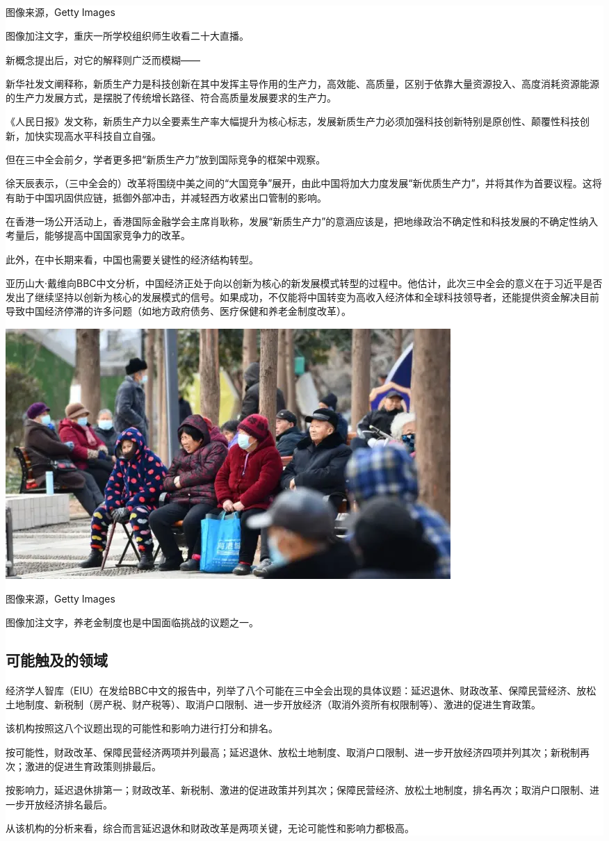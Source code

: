 图像来源，Getty Images

图像加注文字，重庆一所学校组织师生收看二十大直播。

新概念提出后，对它的解释则广泛而模糊——

新华社发文阐释称，新质生产力是科技创新在其中发挥主导作用的生产力，高效能、高质量，区别于依靠大量资源投入、高度消耗资源能源的生产力发展方式，是摆脱了传统增长路径、符合高质量发展要求的生产力。

《人民日报》发文称，新质生产力以全要素生产率大幅提升为核心标志，发展新质生产力必须加强科技创新特别是原创性、颠覆性科技创新，加快实现高水平科技自立自强。

但在三中全会前夕，学者更多把“新质生产力”放到国际竞争的框架中观察。

徐天辰表示，（三中全会的）改革将围绕中美之间的“大国竞争”展开，由此中国将加大力度发展“新优质生产力”，并将其作为首要议程。这将有助于中国巩固供应链，抵御外部冲击，并减轻西方收紧出口管制的影响。

在香港一场公开活动上，香港国际金融学会主席肖耿称，发展“新质生产力”的意涵应该是，把地缘政治不确定性和科技发展的不确定性纳入考量后，能够提高中国国家竞争力的改革。

此外，在中长期来看，中国也需要关键性的经济结构转型。

亚历山大·戴维向BBC中文分析，中国经济正处于向以创新为核心的新发展模式转型的过程中。他估计，此次三中全会的意义在于习近平是否发出了继续坚持以创新为核心的发展模式的信号。如果成功，不仅能将中国转变为高收入经济体和全球科技领导者，还能提供资金解决目前导致中国经济停滞的许多问题（如地方政府债务、医疗保健和养老金制度改革）。

![老龄化](_132424096_gettyimages-1928393895.jpg.webp)

图像来源，Getty Images

图像加注文字，养老金制度也是中国面临挑战的议题之一。

## 可能触及的领域

经济学人智库（EIU）在发给BBC中文的报告中，列举了八个可能在三中全会出现的具体议题：延迟退休、财政改革、保障民营经济、放松土地制度、新税制（房产税、财产税等）、取消户口限制、进一步开放经济（取消外资所有权限制等）、激进的促进生育政策。

该机构按照这八个议题出现的可能性和影响力进行打分和排名。

按可能性，财政改革、保障民营经济两项并列最高；延迟退休、放松土地制度、取消户口限制、进一步开放经济四项并列其次；新税制再次；激进的促进生育政策则排最后。

按影响力，延迟退休排第一；财政改革、新税制、激进的促进政策并列其次；保障民营经济、放松土地制度，排名再次；取消户口限制、进一步开放经济排名最后。

从该机构的分析来看，综合而言延迟退休和财政改革是两项关键，无论可能性和影响力都极高。
